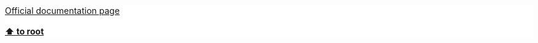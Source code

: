 
#

[Official documentation page](https://www.php.net/manual/en/language.types.string.php)

**[⬆ to root](/)**